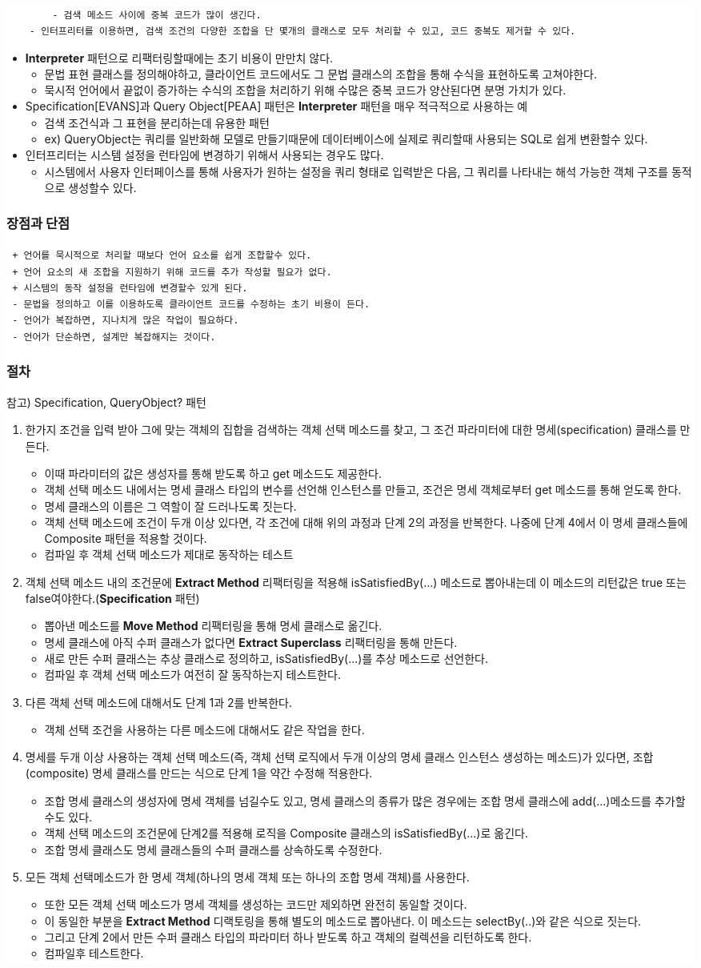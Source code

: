             - 검색 메소드 사이에 중복 코드가 많이 생긴다.
        - 인터프리터를 이용하면, 검색 조건의 다양한 조합을 단 몇개의 클래스로 모두 처리할 수 있고, 코드 중복도 제거할 수 있다.
- **Interpreter** 패턴으로 리팩터링할때에는 초기 비용이 만만치 않다.
    - 문법 표현 클래스를 정의해야하고, 클라이언트 코드에서도 그 문법 클래스의 조합을 통해 수식을 표현하도록 고쳐야한다.
    - 묵시적 언어에서 끝없이 증가하는 수식의 조합을 처리하기 위해 수많은 중복 코드가 양산된다면 분명 가치가 있다.
- Specification[EVANS]과 Query Object[PEAA] 패턴은 **Interpreter** 패턴을 매우 적극적으로 사용하는 예
    - 검색 조건식과 그 표현을 분리하는데 유용한 패턴
    - ex) QueryObject는 쿼리를 일반화해 모델로 만들기때문에 데이터베이스에 실제로 쿼리할때 사용되는 SQL로 쉽게 변환할수 있다.
- 인터프리터는 시스템 설정을 런타임에 변경하기 위해서 사용되는 경우도 많다.
	- 시스템에서 사용자 인터페이스를 통해 사용자가 원하는 설정을 쿼리 형태로 입력받은 다음, 그 쿼리를 나타내는 해석 가능한 객체 구조를 동적으로 생성할수 있다.

### 장점과 단점
```
 + 언어를 묵시적으로 처리할 때보다 언어 요소를 쉽게 조합할수 있다.
 + 언어 요소의 새 조합을 지원하기 위해 코드를 추가 작성할 필요가 없다.
 + 시스템의 동작 설정을 런타임에 변경할수 있게 된다.
 - 문법을 정의하고 이를 이용하도록 클라이언트 코드를 수정하는 초기 비용이 든다.
 - 언어가 복잡하면, 지나치게 많은 작업이 필요하다.
 - 언어가 단순하면, 설계만 복잡해지는 것이다.
```

### 절차
참고) Specification, QueryObject? 패턴

1. 한가지 조건을 입력 받아 그에 맞는 객체의 집합을 검색하는 객체 선택 메소드를 찾고, 그 조건 파라미터에 대한 명세(specification) 클래스를 만든다.
    - 이때 파라미터의 값은 생성자를 통해 받도록 하고 get 메소드도 제공한다.
    - 객체 선택 메소드 내에서는 명세 클래스 타입의 변수를 선언해 인스턴스를 만들고, 조건은 명세 객체로부터 get 메소드를 통해 얻도록 한다.
    - 명세 클래스의 이름은 그 역할이 잘 드러나도록 짓는다.
    - 객체 선택 메소드에 조건이 두개 이상 있다면, 각 조건에 대해 위의 과정과 단계 2의 과정을 반복한다. 나중에 단계 4에서 이 명세 클래스들에 Composite 패턴을 적용할 것이다.
    - 컴파일 후 객체 선택 메소드가 제대로 동작하는 테스트

1. 객체 선택 메소드 내의 조건문에 **Extract Method** 리팩터링을 적용해 isSatisfiedBy(...) 메소드로 뽑아내는데 이 메소드의 리턴값은 true 또는 false여야한다.(**Specification** 패턴)
    - 뽑아낸 메소드를 **Move Method** 리팩터링을 통해 명세 클래스로 옮긴다.
    - 명세 클래스에 아직 수퍼 클래스가 없다면 **Extract Superclass** 리팩터링을 통해 만든다.
    - 새로 만든 수퍼 클래스는 추상 클래스로 정의하고, isSatisfiedBy(...)를 추상 메소드로 선언한다.
    - 컴파일 후 객체 선택 메소드가 여전히 잘 동작하는지 테스트한다.

1. 다른 객체 선택 메소드에 대해서도 단계 1과 2를 반복한다.
	- 객체 선택 조건을 사용하는 다른 메소드에 대해서도 같은 작업을 한다.

1. 명세를 두개 이상 사용하는 객체 선택 메소드(즉, 객체 선택 로직에서 두개 이상의 명세 클래스 인스턴스 생성하는 메소드)가 있다면, 조합(composite) 명세 클래스를 만드는 식으로 단계 1을 약간 수정해 적용한다.
    - 조합 명세 클래스의 생성자에 명세 객체를 넘길수도 있고, 명세 클래스의 종류가 많은 경우에는 조합 명세 클래스에 add(...)메소드를 추가할수도 있다.
    - 객체 선택 메소드의 조건문에 단계2를 적용해 로직을 Composite 클래스의 isSatisfiedBy(...)로 옮긴다.
    - 조합 명세 클래스도 명세 클래스들의 수퍼 클래스를 상속하도록 수정한다.

1. 모든 객체 선택메소드가 한 명세 객체(하나의 명세 객체 또는 하나의 조합 명세 객체)를 사용한다.
    - 또한 모든 객체 선택 메소드가 명세 객체를 생성하는 코드만 제외하면 완전히 동일할 것이다.
    - 이 동일한 부분을 **Extract Method** 디랙토링을 통해 별도의 메소드로 뽑아낸다. 이 메소드는 selectBy(..)와 같은 식으로 짓는다.
    - 그리고 단계 2에서 만든 수퍼 클래스 타입의 파라미터 하나 받도록 하고 객체의 컬렉션을 리턴하도록 한다.
    - 컴파일후 테스트한다.
